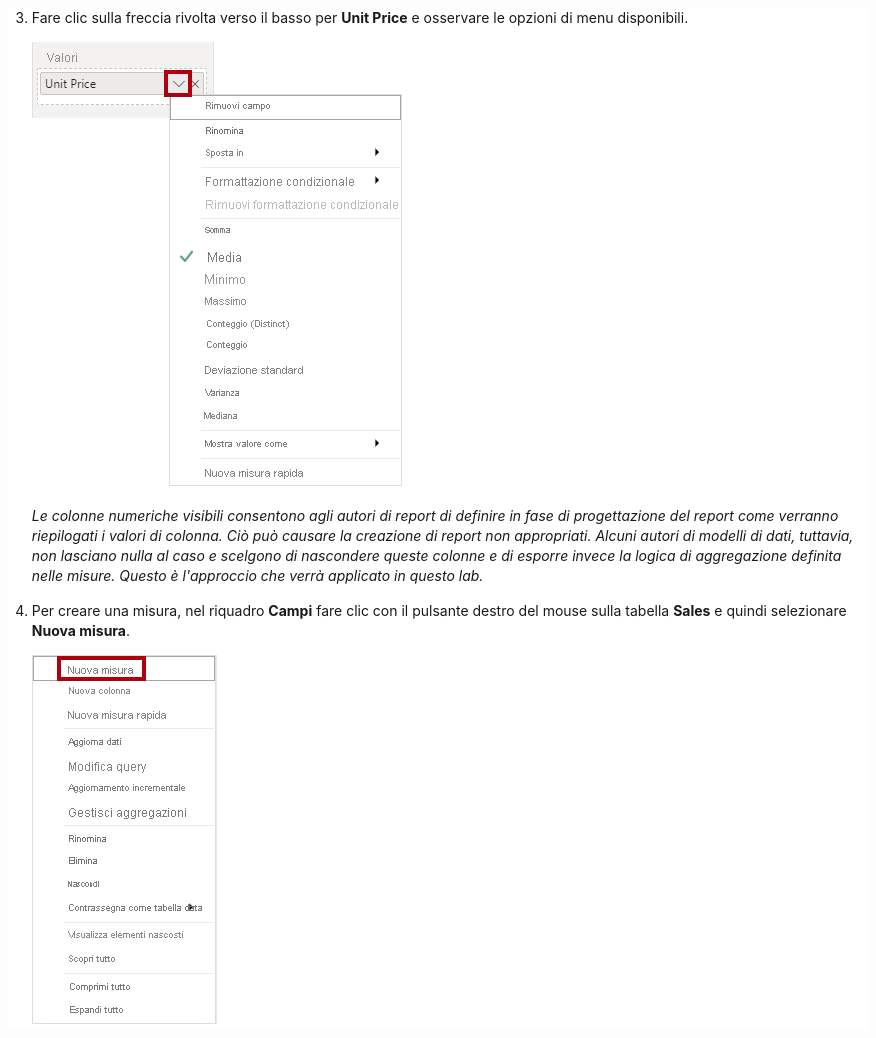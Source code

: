 3. Fare clic sulla freccia rivolta verso il basso per **Unit Price** e osservare le opzioni di menu disponibili.

    ![Immagine 30](Linked_image_Files/05-create-dax-calculations-in-power-bi-desktop_image37.png)

    *Le colonne numeriche visibili consentono agli autori di report di definire in fase di progettazione del report come verranno riepilogati i valori di colonna. Ciò può causare la creazione di report non appropriati. Alcuni autori di modelli di dati, tuttavia, non lasciano nulla al caso e scelgono di nascondere queste colonne e di esporre invece la logica di aggregazione definita nelle misure. Questo è l'approccio che verrà applicato in questo lab.*

4. Per creare una misura, nel riquadro **Campi** fare clic con il pulsante destro del mouse sulla tabella **Sales** e quindi selezionare **Nuova misura**.

    ![Figura 31](Linked_image_Files/05-create-dax-calculations-in-power-bi-desktop_image38.png)
